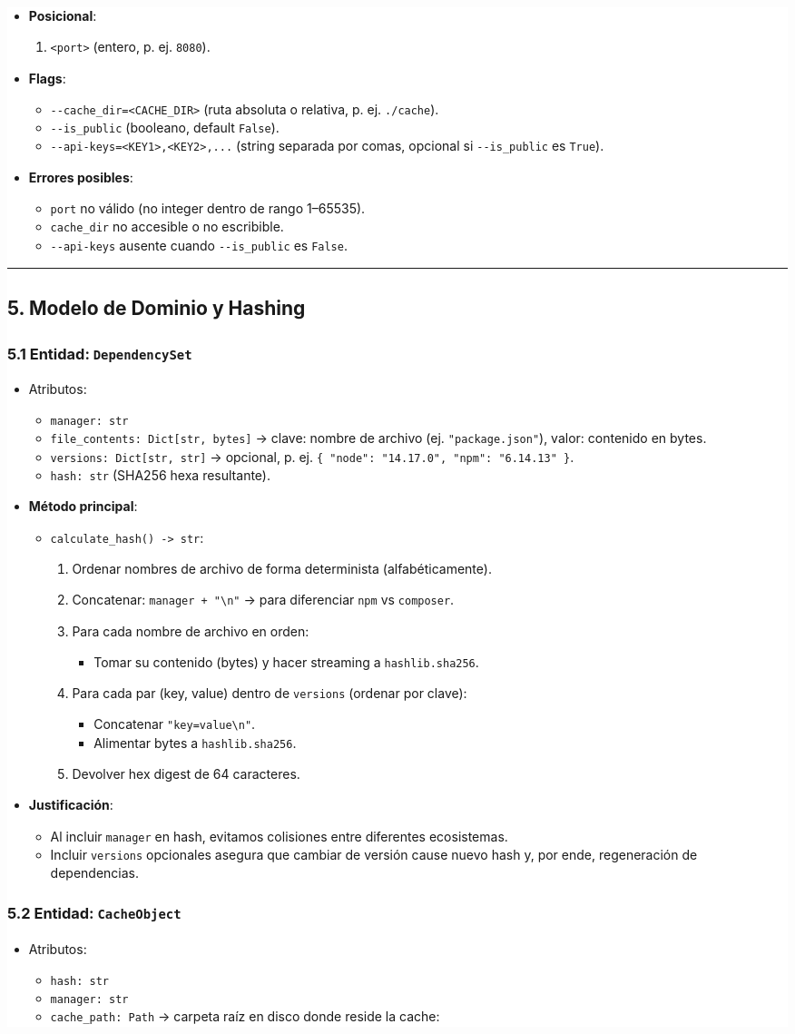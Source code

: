 * **Posicional**:

  1. `<port>` (entero, p. ej. `8080`).
* **Flags**:

  * `--cache_dir=<CACHE_DIR>` (ruta absoluta o relativa, p. ej. `./cache`).
  * `--is_public` (booleano, default `False`).
  * `--api-keys=<KEY1>,<KEY2>,...` (string separada por comas, opcional si `--is_public` es `True`).
* **Errores posibles**:

  * `port` no válido (no integer dentro de rango 1–65535).
  * `cache_dir` no accesible o no escribible.
  * `--api-keys` ausente cuando `--is_public` es `False`.

---

## 5. Modelo de Dominio y Hashing

### 5.1 Entidad: `DependencySet`

* Atributos:

  * `manager: str`
  * `file_contents: Dict[str, bytes]` → clave: nombre de archivo (ej. `"package.json"`), valor: contenido en bytes.
  * `versions: Dict[str, str]` → opcional, p. ej. `{ "node": "14.17.0", "npm": "6.14.13" }`.
  * `hash: str` (SHA256 hexa resultante).

* **Método principal**:

  * `calculate_hash() -> str`:

    1. Ordenar nombres de archivo de forma determinista (alfabéticamente).
    2. Concatenar: `manager + "\n"` → para diferenciar `npm` vs `composer`.
    3. Para cada nombre de archivo en orden:

       * Tomar su contenido (bytes) y hacer streaming a `hashlib.sha256`.
    4. Para cada par (key, value) dentro de `versions` (ordenar por clave):

       * Concatenar `"key=value\n"`.
       * Alimentar bytes a `hashlib.sha256`.
    5. Devolver hex digest de 64 caracteres.

* **Justificación**:

  * Al incluir `manager` en hash, evitamos colisiones entre diferentes ecosistemas.
  * Incluir `versions` opcionales asegura que cambiar de versión cause nuevo hash y, por ende, regeneración de dependencias.

### 5.2 Entidad: `CacheObject`

* Atributos:

  * `hash: str`
  * `manager: str`
  * `cache_path: Path` → carpeta raíz en disco donde reside la cache:
